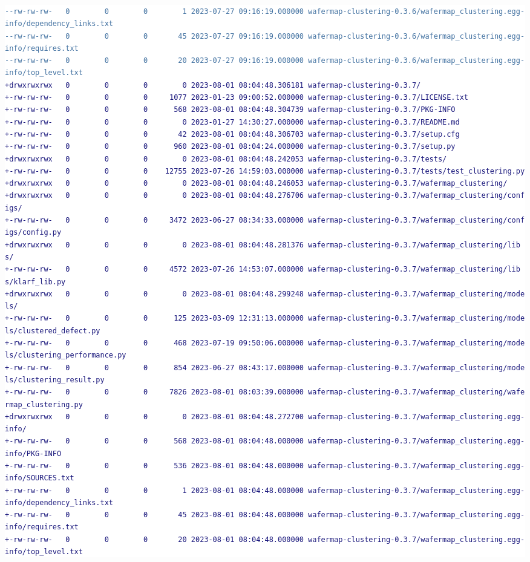 ```diff
--rw-rw-rw-   0        0        0        1 2023-07-27 09:16:19.000000 wafermap-clustering-0.3.6/wafermap_clustering.egg-info/dependency_links.txt
--rw-rw-rw-   0        0        0       45 2023-07-27 09:16:19.000000 wafermap-clustering-0.3.6/wafermap_clustering.egg-info/requires.txt
--rw-rw-rw-   0        0        0       20 2023-07-27 09:16:19.000000 wafermap-clustering-0.3.6/wafermap_clustering.egg-info/top_level.txt
+drwxrwxrwx   0        0        0        0 2023-08-01 08:04:48.306181 wafermap-clustering-0.3.7/
+-rw-rw-rw-   0        0        0     1077 2023-01-23 09:00:52.000000 wafermap-clustering-0.3.7/LICENSE.txt
+-rw-rw-rw-   0        0        0      568 2023-08-01 08:04:48.304739 wafermap-clustering-0.3.7/PKG-INFO
+-rw-rw-rw-   0        0        0        0 2023-01-27 14:30:27.000000 wafermap-clustering-0.3.7/README.md
+-rw-rw-rw-   0        0        0       42 2023-08-01 08:04:48.306703 wafermap-clustering-0.3.7/setup.cfg
+-rw-rw-rw-   0        0        0      960 2023-08-01 08:04:24.000000 wafermap-clustering-0.3.7/setup.py
+drwxrwxrwx   0        0        0        0 2023-08-01 08:04:48.242053 wafermap-clustering-0.3.7/tests/
+-rw-rw-rw-   0        0        0    12755 2023-07-26 14:59:03.000000 wafermap-clustering-0.3.7/tests/test_clustering.py
+drwxrwxrwx   0        0        0        0 2023-08-01 08:04:48.246053 wafermap-clustering-0.3.7/wafermap_clustering/
+drwxrwxrwx   0        0        0        0 2023-08-01 08:04:48.276706 wafermap-clustering-0.3.7/wafermap_clustering/configs/
+-rw-rw-rw-   0        0        0     3472 2023-06-27 08:34:33.000000 wafermap-clustering-0.3.7/wafermap_clustering/configs/config.py
+drwxrwxrwx   0        0        0        0 2023-08-01 08:04:48.281376 wafermap-clustering-0.3.7/wafermap_clustering/libs/
+-rw-rw-rw-   0        0        0     4572 2023-07-26 14:53:07.000000 wafermap-clustering-0.3.7/wafermap_clustering/libs/klarf_lib.py
+drwxrwxrwx   0        0        0        0 2023-08-01 08:04:48.299248 wafermap-clustering-0.3.7/wafermap_clustering/models/
+-rw-rw-rw-   0        0        0      125 2023-03-09 12:31:13.000000 wafermap-clustering-0.3.7/wafermap_clustering/models/clustered_defect.py
+-rw-rw-rw-   0        0        0      468 2023-07-19 09:50:06.000000 wafermap-clustering-0.3.7/wafermap_clustering/models/clustering_performance.py
+-rw-rw-rw-   0        0        0      854 2023-06-27 08:43:17.000000 wafermap-clustering-0.3.7/wafermap_clustering/models/clustering_result.py
+-rw-rw-rw-   0        0        0     7826 2023-08-01 08:03:39.000000 wafermap-clustering-0.3.7/wafermap_clustering/wafermap_clustering.py
+drwxrwxrwx   0        0        0        0 2023-08-01 08:04:48.272700 wafermap-clustering-0.3.7/wafermap_clustering.egg-info/
+-rw-rw-rw-   0        0        0      568 2023-08-01 08:04:48.000000 wafermap-clustering-0.3.7/wafermap_clustering.egg-info/PKG-INFO
+-rw-rw-rw-   0        0        0      536 2023-08-01 08:04:48.000000 wafermap-clustering-0.3.7/wafermap_clustering.egg-info/SOURCES.txt
+-rw-rw-rw-   0        0        0        1 2023-08-01 08:04:48.000000 wafermap-clustering-0.3.7/wafermap_clustering.egg-info/dependency_links.txt
+-rw-rw-rw-   0        0        0       45 2023-08-01 08:04:48.000000 wafermap-clustering-0.3.7/wafermap_clustering.egg-info/requires.txt
+-rw-rw-rw-   0        0        0       20 2023-08-01 08:04:48.000000 wafermap-clustering-0.3.7/wafermap_clustering.egg-info/top_level.txt
```
